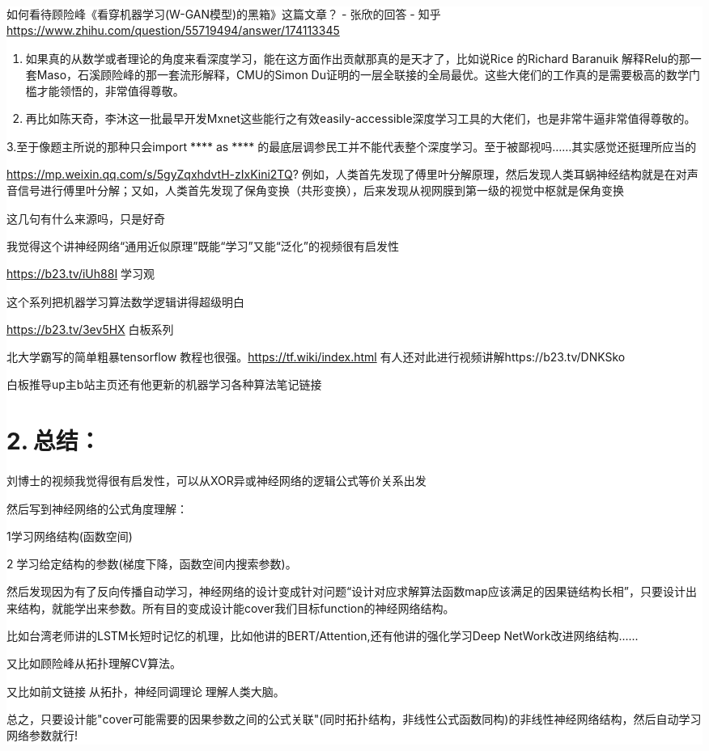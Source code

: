 如何看待顾险峰《看穿机器学习(W-GAN模型)的黑箱》这篇文章？ - 张欣的回答 - 知乎
https://www.zhihu.com/question/55719494/answer/174113345


1. 如果真的从数学或者理论的角度来看深度学习，能在这方面作出贡献那真的是天才了，比如说Rice 的Richard Baranuik 解释Relu的那一套Maso，石溪顾险峰的那一套流形解释，CMU的Simon Du证明的一层全联接的全局最优。这些大佬们的工作真的是需要极高的数学门槛才能领悟的，非常值得尊敬。

2. 再比如陈天奇，李沐这一批最早开发Mxnet这些能行之有效easily-accessible深度学习工具的大佬们，也是非常牛逼非常值得尊敬的。

3.至于像题主所说的那种只会import **** as **** 的最底层调参民工并不能代表整个深度学习。至于被鄙视吗……其实感觉还挺理所应当的

https://mp.weixin.qq.com/s/5gyZqxhdvtH-zIxKini2TQ?
例如，人类首先发现了傅里叶分解原理，然后发现人类耳蜗神经结构就是在对声音信号进行傅里叶分解；又如，人类首先发现了保角变换（共形变换），后来发现从视网膜到第一级的视觉中枢就是保角变换


这几句有什么来源吗，只是好奇



我觉得这个讲神经网络“通用近似原理”既能“学习”又能“泛化”的视频很有启发性

https://b23.tv/iUh88I 学习观



这个系列把机器学习算法数学逻辑讲得超级明白

https://b23.tv/3ev5HX 白板系列

北大学霸写的简单粗暴tensorflow 教程也很强。https://tf.wiki/index.html
有人还对此进行视频讲解https://b23.tv/DNKSko

白板推导up主b站主页还有他更新的机器学习各种算法笔记链接





# 2. 总结：

刘博士的视频我觉得很有启发性，可以从XOR异或神经网络的逻辑公式等价关系出发


然后写到神经网络的公式角度理解：

1学习网络结构(函数空间)

2 学习给定结构的参数(梯度下降，函数空间内搜索参数)。

然后发现因为有了反向传播自动学习，神经网络的设计变成针对问题“设计对应求解算法函数map应该满足的因果链结构长相”，只要设计出来结构，就能学出来参数。所有目的变成设计能cover我们目标function的神经网络结构。

比如台湾老师讲的LSTM长短时记忆的机理，比如他讲的BERT/Attention,还有他讲的强化学习Deep NetWork改进网络结构......

又比如顾险峰从拓扑理解CV算法。

又比如前文链接 从拓扑，神经同调理论 理解人类大脑。


总之，只要设计能"cover可能需要的因果参数之间的公式关联"(同时拓扑结构，非线性公式函数同构)的非线性神经网络结构，然后自动学习网络参数就行!






